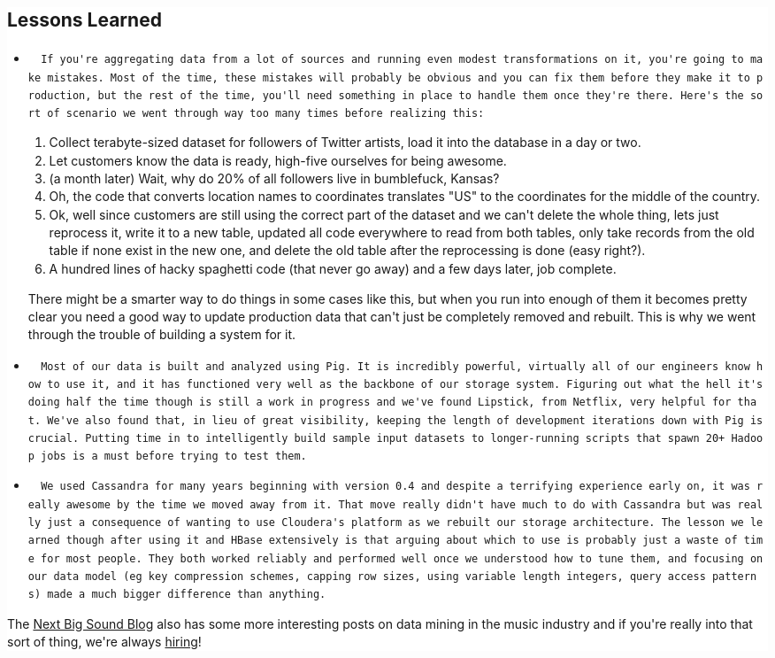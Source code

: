 ##     Lessons Learned    

*       If you're aggregating data from a lot of sources and running even modest transformations on it, you're going to make mistakes. Most of the time, these mistakes will probably be obvious and you can fix them before they make it to production, but the rest of the time, you'll need something in place to handle them once they're there. Here's the sort of scenario we went through way too many times before realizing this:    

    1.  Collect terabyte-sized dataset for followers of Twitter artists, load it into the database in a day or two.
    2.  Let customers know the data is ready, high-five ourselves for being awesome.
    3.  (a month later) Wait, why do 20% of all followers live in bumblefuck, Kansas?
    4.  Oh, the code that converts location names to coordinates translates "US" to the coordinates for the middle of the country.
    5.  Ok, well since customers are still using the correct part of the dataset and we can't delete the whole thing, lets just reprocess it, write it to a new table, updated all code everywhere to read from both tables, only take records from the old table if none exist in the new one, and delete the old table after the reprocessing is done (easy right?).
    6.  A hundred lines of hacky spaghetti code (that never go away) and a few days later, job complete.

    There might be a smarter way to do things in some cases like this, but when you run into enough of them it becomes pretty clear you need a good way to update production data that can't just be completely removed and rebuilt. This is why we went through the trouble of building a system for it.

*       Most of our data is built and analyzed using Pig. It is incredibly powerful, virtually all of our engineers know how to use it, and it has functioned very well as the backbone of our storage system. Figuring out what the hell it's doing half the time though is still a work in progress and we've found Lipstick, from Netflix, very helpful for that. We've also found that, in lieu of great visibility, keeping the length of development iterations down with Pig is crucial. Putting time in to intelligently build sample input datasets to longer-running scripts that spawn 20+ Hadoop jobs is a must before trying to test them.    

*       We used Cassandra for many years beginning with version 0.4 and despite a terrifying experience early on, it was really awesome by the time we moved away from it. That move really didn't have much to do with Cassandra but was really just a consequence of wanting to use Cloudera's platform as we rebuilt our storage architecture. The lesson we learned though after using it and HBase extensively is that arguing about which to use is probably just a waste of time for most people. They both worked reliably and performed well once we understood how to tune them, and focusing on our data model (eg key compression schemes, capping row sizes, using variable length integers, query access patterns) made a much bigger difference than anything.    

The [Next Big Sound Blog](http://blog.nextbigsound.com/) also has some more interesting posts on data mining in the music industry and if you're really into that sort of thing, we're always [hiring](https://www.nextbigsound.com/about#join)!

    